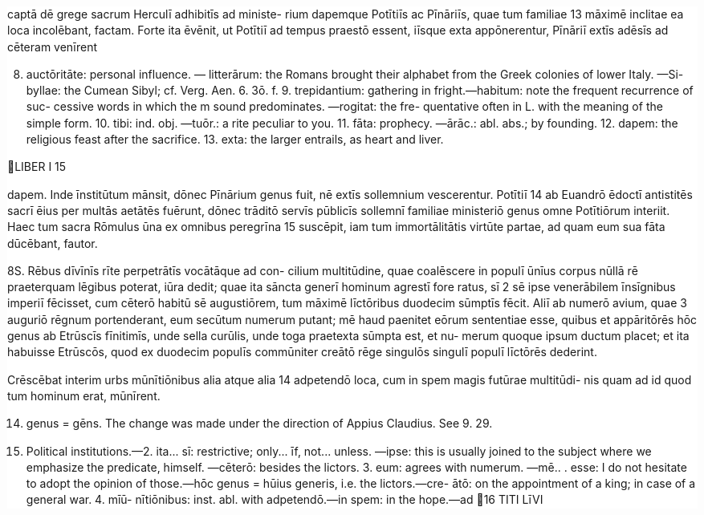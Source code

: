 captā dē grege sacrum Herculī adhibitīs ad ministe-
rium dapemque Potītiīs ac Pīnāriīs, quae tum familiae
13 māximē inclitae ea loca incolēbant, factam. Forte ita
ēvēnit, ut Potītiī ad tempus praestō essent, iīsque exta
appōnerentur, Pīnāriī extīs adēsīs ad cēteram venīrent

8. auctōritāte: personal influence. — litterārum: the Romans
brought their alphabet from the Greek colonies of lower Italy. —Si-
byllae: the Cumean Sibyl; cf. Verg. Aen. 6. 3ō. f. 9. trepidantium:
gathering in fright.—habitum: note the frequent recurrence of suc-
cessive words in which the m sound predominates. —rogitat: the fre-
quentative often in L. with the meaning of the simple form. 10. tibi:
ind. obj. —tuōr.: a rite peculiar to you. 11. fāta: prophecy. —ārāc.:
abl. abs.; by founding. 12. dapem: the religious feast after the
sacrifice. 13. exta: the larger entrails, as heart and liver.

LIBER I 15

dapem. Inde īnstitūtum mānsit, dōnec Pīnārium
genus fuit, nē extīs sollemnium vescerentur. Potītiī 14
ab Euandrō ēdoctī antistitēs sacrī ēius per multās
aetātēs fuērunt, dōnec trāditō servīs pūblicīs sollemnī
familiae ministeriō genus omne Potītiōrum interiit.
Haec tum sacra Rōmulus ūna ex omnibus peregrīna 15
suscēpit, iam tum immortālitātis virtūte partae, ad
quam eum sua fāta dūcēbant, fautor.

8S. Rēbus dīvīnīs rīte perpetrātīs vocātāque ad con-
cilium multitūdine, quae coalēscere in populī ūnīus
corpus nūllā rē praeterquam lēgibus poterat, iūra dedit;
quae ita sāncta generī hominum agrestī fore ratus, sī 2
sē ipse venerābilem īnsīgnibus imperiī fēcisset, cum
cēterō habitū sē augustiōrem, tum māximē līctōribus
duodecim sūmptīs fēcit. Aliī ab numerō avium, quae 3
auguriō rēgnum portenderant, eum secūtum numerum
putant; mē haud paenitet eōrum sententiae esse, quibus
et appāritōrēs hōc genus ab Etrūscīs fīnitimīs, unde
sella curūlis, unde toga praetexta sūmpta est, et nu-
merum quoque ipsum ductum placet; et ita habuisse
Etrūscōs, quod ex duodecim populīs commūniter
creātō rēge singulōs singulī populī līctōrēs dederint.

Crēscēbat interim urbs mūnītiōnibus alia atque alia 14
adpetendō loca, cum in spem magis futūrae multitūdi-
nis quam ad id quod tum hominum erat, mūnīrent.

14. genus = gēns. The change was made under the direction of
Appius Claudius. See 9. 29.

8. Political institutions.—2. ita... sī: restrictive; only... īf,
not... unless. —ipse: this is usually joined to the subject where we
emphasize the predicate, himself. —cēterō: besides the lictors. 3. eum:
agrees with numerum. —mē.. . esse: I do not hesitate to adopt the
opinion of those.—hōc genus = hūius generis, i.e. the lictors.—cre-
ātō: on the appointment of a king; in case of a general war. 4. mīū-
nītiōnibus: inst. abl. with adpetendō.—in spem: in the hope.—ad
16 TITI LīVI
